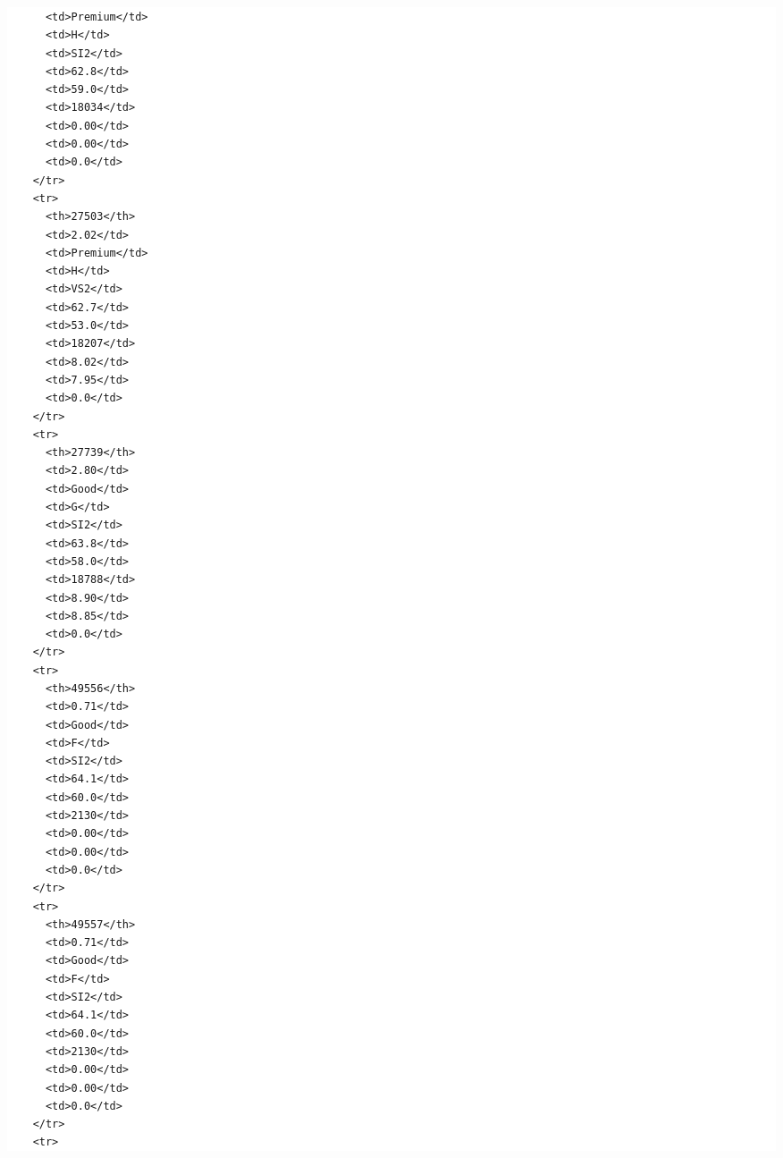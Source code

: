 ```{=html}
      <td>Premium</td>
      <td>H</td>
      <td>SI2</td>
      <td>62.8</td>
      <td>59.0</td>
      <td>18034</td>
      <td>0.00</td>
      <td>0.00</td>
      <td>0.0</td>
    </tr>
    <tr>
      <th>27503</th>
      <td>2.02</td>
      <td>Premium</td>
      <td>H</td>
      <td>VS2</td>
      <td>62.7</td>
      <td>53.0</td>
      <td>18207</td>
      <td>8.02</td>
      <td>7.95</td>
      <td>0.0</td>
    </tr>
    <tr>
      <th>27739</th>
      <td>2.80</td>
      <td>Good</td>
      <td>G</td>
      <td>SI2</td>
      <td>63.8</td>
      <td>58.0</td>
      <td>18788</td>
      <td>8.90</td>
      <td>8.85</td>
      <td>0.0</td>
    </tr>
    <tr>
      <th>49556</th>
      <td>0.71</td>
      <td>Good</td>
      <td>F</td>
      <td>SI2</td>
      <td>64.1</td>
      <td>60.0</td>
      <td>2130</td>
      <td>0.00</td>
      <td>0.00</td>
      <td>0.0</td>
    </tr>
    <tr>
      <th>49557</th>
      <td>0.71</td>
      <td>Good</td>
      <td>F</td>
      <td>SI2</td>
      <td>64.1</td>
      <td>60.0</td>
      <td>2130</td>
      <td>0.00</td>
      <td>0.00</td>
      <td>0.0</td>
    </tr>
    <tr>
```